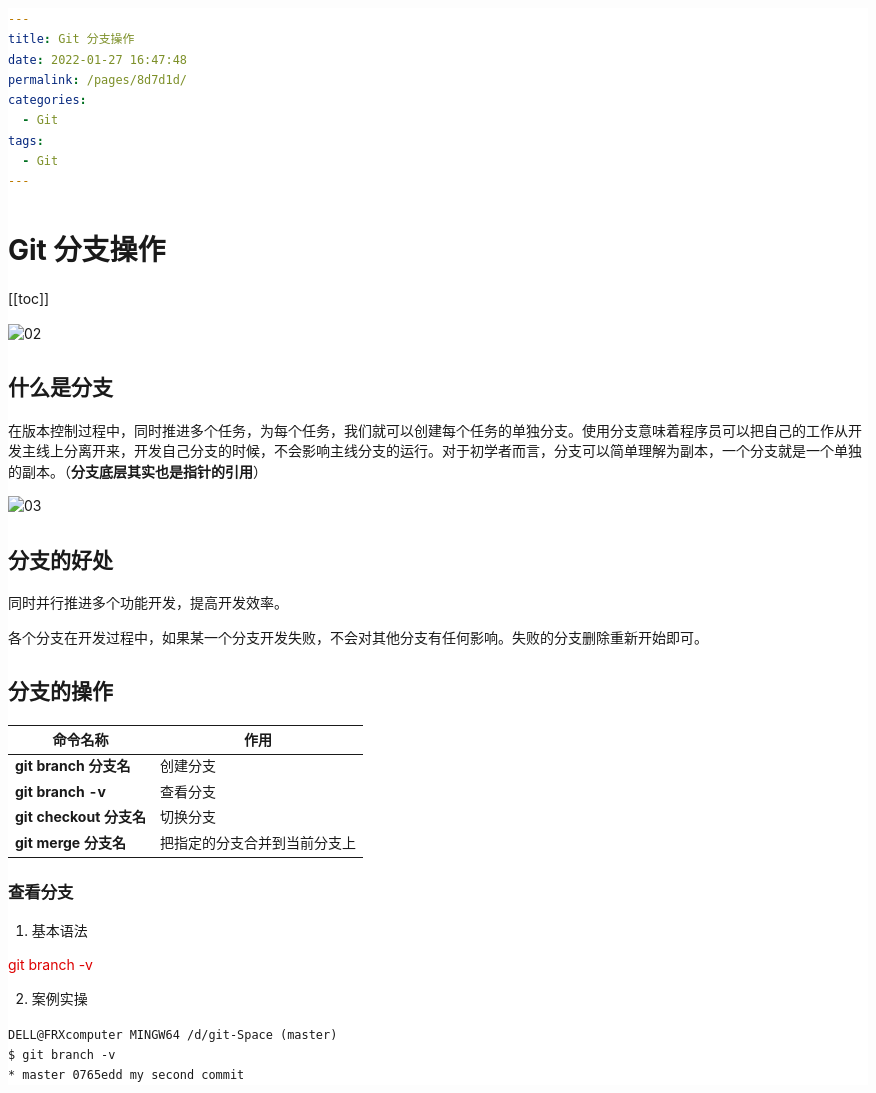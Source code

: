 ```yaml
---
title: Git 分支操作
date: 2022-01-27 16:47:48
permalink: /pages/8d7d1d/
categories:
  - Git
tags:
  - Git
---
```

# Git 分支操作

[[toc]]

![02](https://cdn.jsdmirror.com//gh/xustudyxu/image-hosting@master/studynotes/Git/images/04/02.png)

## 什么是分支

在版本控制过程中，同时推进多个任务，为每个任务，我们就可以创建每个任务的单独分支。使用分支意味着程序员可以把自己的工作从开发主线上分离开来，开发自己分支的时候，不会影响主线分支的运行。对于初学者而言，分支可以简单理解为副本，一个分支就是一个单独的副本。（**分支底层其实也是指针的引用**）

![03](https://cdn.jsdmirror.com//gh/xustudyxu/image-hosting@master/studynotes/Git/images/04/03.png)

## 分支的好处

同时并行推进多个功能开发，提高开发效率。

各个分支在开发过程中，如果某一个分支开发失败，不会对其他分支有任何影响。失败的分支删除重新开始即可。

## 分支的操作

| 命令名称                | 作用                         |
| ----------------------- | ---------------------------- |
| **git branch 分支名**   | 创建分支                     |
| **git branch -v**       | 查看分支                     |
| **git checkout 分支名** | 切换分支                     |
| **git merge 分支名**    | 把指定的分支合并到当前分支上 |

### 查看分支

1. 基本语法

<font color="##dd0000">git branch -v</font>

2. 案例实操

```shell
DELL@FRXcomputer MINGW64 /d/git-Space (master)
$ git branch -v
* master 0765edd my second commit
```
